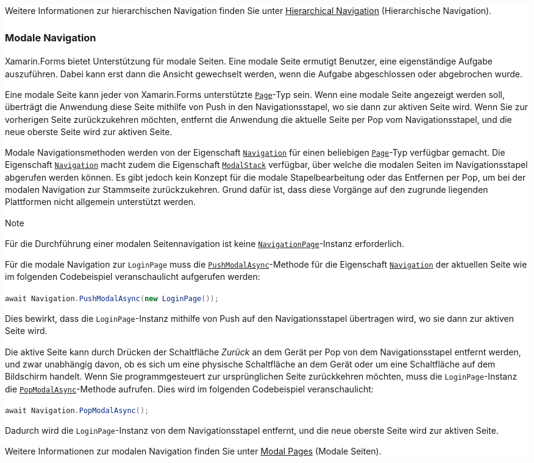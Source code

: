 Weitere Informationen zur hierarchischen Navigation finden Sie unter [Hierarchical Navigation](~/xamarin-forms/app-fundamentals/navigation/hierarchical.md) (Hierarchische Navigation).

<a name="Modal_Navigation" />

### <a name="modal-navigation"></a>Modale Navigation

Xamarin.Forms bietet Unterstützung für modale Seiten. Eine modale Seite ermutigt Benutzer, eine eigenständige Aufgabe auszuführen. Dabei kann erst dann die Ansicht gewechselt werden, wenn die Aufgabe abgeschlossen oder abgebrochen wurde.

Eine modale Seite kann jeder von Xamarin.Forms unterstützte [`Page`](xref:Xamarin.Forms.Page)-Typ sein. Wenn eine modale Seite angezeigt werden soll, überträgt die Anwendung diese Seite mithilfe von Push in den Navigationsstapel, wo sie dann zur aktiven Seite wird. Wenn Sie zur vorherigen Seite zurückzukehren möchten, entfernt die Anwendung die aktuelle Seite per Pop vom Navigationsstapel, und die neue oberste Seite wird zur aktiven Seite.

Modale Navigationsmethoden werden von der Eigenschaft [`Navigation`](xref:Xamarin.Forms.VisualElement.Navigation) für einen beliebigen [`Page`](xref:Xamarin.Forms.Page)-Typ verfügbar gemacht. Die Eigenschaft [`Navigation`](xref:Xamarin.Forms.VisualElement.Navigation) macht zudem die Eigenschaft [`ModalStack`](xref:Xamarin.Forms.INavigation.ModalStack) verfügbar, über welche die modalen Seiten im Navigationsstapel abgerufen werden können. Es gibt jedoch kein Konzept für die modale Stapelbearbeitung oder das Entfernen per Pop, um bei der modalen Navigation zur Stammseite zurückzukehren. Grund dafür ist, dass diese Vorgänge auf den zugrunde liegenden Plattformen nicht allgemein unterstützt werden.

> [!NOTE]
> Für die Durchführung einer modalen Seitennavigation ist keine [`NavigationPage`](xref:Xamarin.Forms.NavigationPage)-Instanz erforderlich.

Für die modale Navigation zur `LoginPage` muss die [`PushModalAsync`](xref:Xamarin.Forms.INavigation.PushModalAsync*)-Methode für die Eigenschaft [`Navigation`](xref:Xamarin.Forms.VisualElement.Navigation) der aktuellen Seite wie im folgenden Codebeispiel veranschaulicht aufgerufen werden:

```csharp
await Navigation.PushModalAsync(new LoginPage());
```

Dies bewirkt, dass die `LoginPage`-Instanz mithilfe von Push auf den Navigationsstapel übertragen wird, wo sie dann zur aktiven Seite wird.

Die aktive Seite kann durch Drücken der Schaltfläche *Zurück* an dem Gerät per Pop von dem Navigationsstapel entfernt werden, und zwar unabhängig davon, ob es sich um eine physische Schaltfläche an dem Gerät oder um eine Schaltfläche auf dem Bildschirm handelt. Wenn Sie programmgesteuert zur ursprünglichen Seite zurückkehren möchten, muss die `LoginPage`-Instanz die [`PopModalAsync`](xref:Xamarin.Forms.INavigation.PopModalAsync)-Methode aufrufen. Dies wird im folgenden Codebeispiel veranschaulicht:

```csharp
await Navigation.PopModalAsync();
```

Dadurch wird die `LoginPage`-Instanz von dem Navigationsstapel entfernt, und die neue oberste Seite wird zur aktiven Seite.

Weitere Informationen zur modalen Navigation finden Sie unter [Modal Pages](~/xamarin-forms/app-fundamentals/navigation/modal.md) (Modale Seiten).
